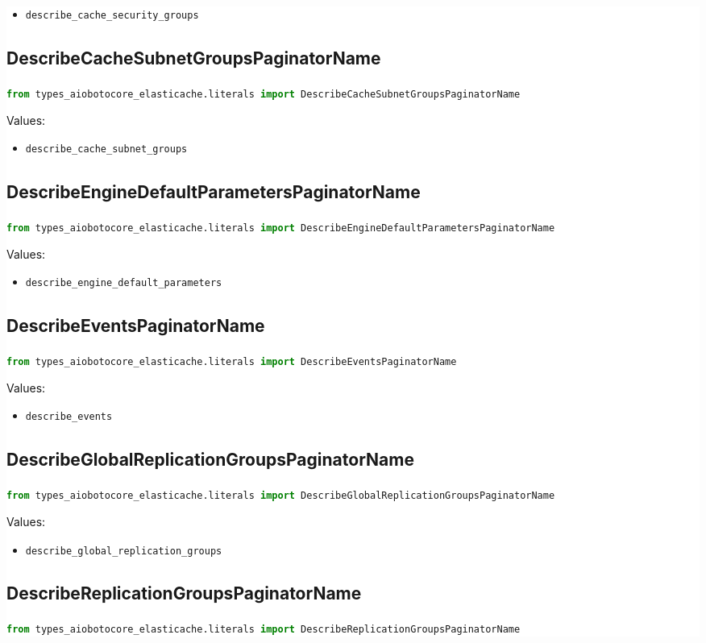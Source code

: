 - `describe_cache_security_groups`

<a id="describecachesubnetgroupspaginatorname"></a>

## DescribeCacheSubnetGroupsPaginatorName

```python
from types_aiobotocore_elasticache.literals import DescribeCacheSubnetGroupsPaginatorName
```

Values:

- `describe_cache_subnet_groups`

<a id="describeenginedefaultparameterspaginatorname"></a>

## DescribeEngineDefaultParametersPaginatorName

```python
from types_aiobotocore_elasticache.literals import DescribeEngineDefaultParametersPaginatorName
```

Values:

- `describe_engine_default_parameters`

<a id="describeeventspaginatorname"></a>

## DescribeEventsPaginatorName

```python
from types_aiobotocore_elasticache.literals import DescribeEventsPaginatorName
```

Values:

- `describe_events`

<a id="describeglobalreplicationgroupspaginatorname"></a>

## DescribeGlobalReplicationGroupsPaginatorName

```python
from types_aiobotocore_elasticache.literals import DescribeGlobalReplicationGroupsPaginatorName
```

Values:

- `describe_global_replication_groups`

<a id="describereplicationgroupspaginatorname"></a>

## DescribeReplicationGroupsPaginatorName

```python
from types_aiobotocore_elasticache.literals import DescribeReplicationGroupsPaginatorName
```
